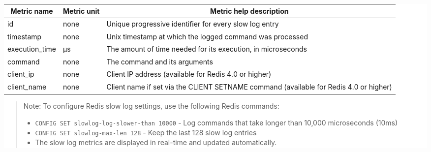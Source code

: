|           Metric name            | Metric unit |                                            Metric help description                                             |
|---------------------------|----------|-----------------------------------------------------------------------------------------------|
| id                        | none     | Unique progressive identifier for every slow log entry                                                                            |
| timestamp                 | none     | Unix timestamp at which the logged command was processed                                                                          |
| execution_time            | μs       | The amount of time needed for its execution, in microseconds                                                                      |
| command                   | none     | The command and its arguments                                                                                                     |
| client_ip                 | none     | Client IP address (available for Redis 4.0 or higher)                                                                             |
| client_name               | none     | Client name if set via the CLIENT SETNAME command (available for Redis 4.0 or higher)                                             |

> Note: To configure Redis slow log settings, use the following Redis commands:
> - `CONFIG SET slowlog-log-slower-than 10000` - Log commands that take longer than 10,000 microseconds (10ms)
> - `CONFIG SET slowlog-max-len 128` - Keep the last 128 slow log entries
> - The slow log metrics are displayed in real-time and updated automatically.
